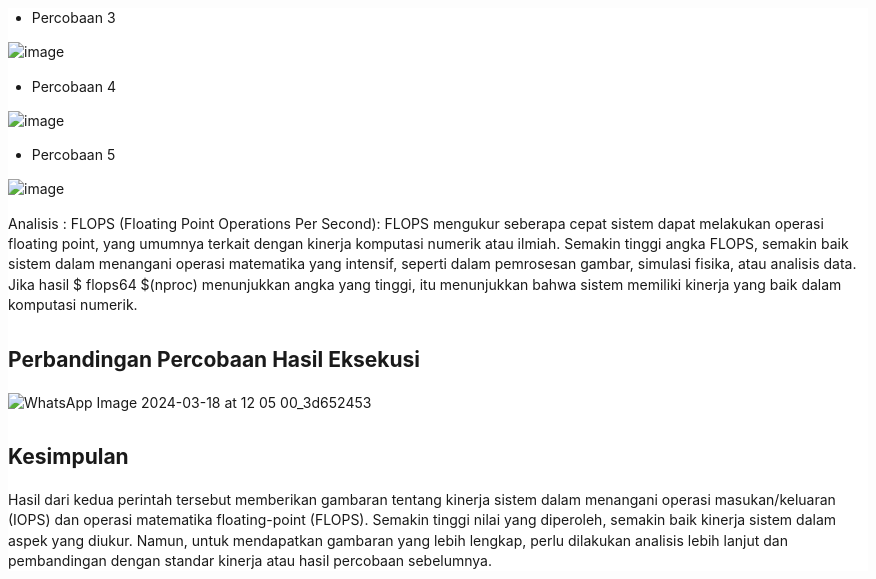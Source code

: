 - Percobaan 3

<img width="600" alt="image" src="https://github.com/qyuzies7/SysOP24-3123521029/assets/149217967/35d0365f-5700-414f-b400-a8aa3df48978">

- Percobaan 4

<img width="600" alt="image" src="https://github.com/qyuzies7/SysOP24-3123521029/assets/149217967/806c14c7-c474-4dbd-9381-4e0c8fa8d658">

- Percobaan 5

<img width="600" alt="image" src="https://github.com/qyuzies7/SysOP24-3123521029/assets/149217967/bda85d75-1c79-40b6-a942-857bb37fb393">


Analisis : FLOPS (Floating Point Operations Per Second): FLOPS mengukur seberapa cepat sistem dapat melakukan operasi floating point, yang umumnya terkait dengan kinerja komputasi numerik atau ilmiah. Semakin tinggi angka FLOPS, semakin baik sistem dalam menangani operasi matematika yang intensif, seperti dalam pemrosesan gambar, simulasi fisika, atau analisis data. Jika hasil $ flops64 $(nproc) menunjukkan angka yang tinggi, itu menunjukkan bahwa sistem memiliki kinerja yang baik dalam komputasi numerik.

## Perbandingan Percobaan Hasil Eksekusi 

![WhatsApp Image 2024-03-18 at 12 05 00_3d652453](https://github.com/qyuzies7/SysOP24-3123521029/assets/149217967/14b3e1a4-4e38-4299-977c-12c2df6b4c7d)

## Kesimpulan 
Hasil dari kedua perintah tersebut memberikan gambaran tentang kinerja sistem dalam menangani operasi masukan/keluaran (IOPS) dan operasi matematika floating-point (FLOPS). Semakin tinggi nilai yang diperoleh, semakin baik kinerja sistem dalam aspek yang diukur. Namun, untuk mendapatkan gambaran yang lebih lengkap, perlu dilakukan analisis lebih lanjut dan pembandingan dengan standar kinerja atau hasil percobaan sebelumnya.
